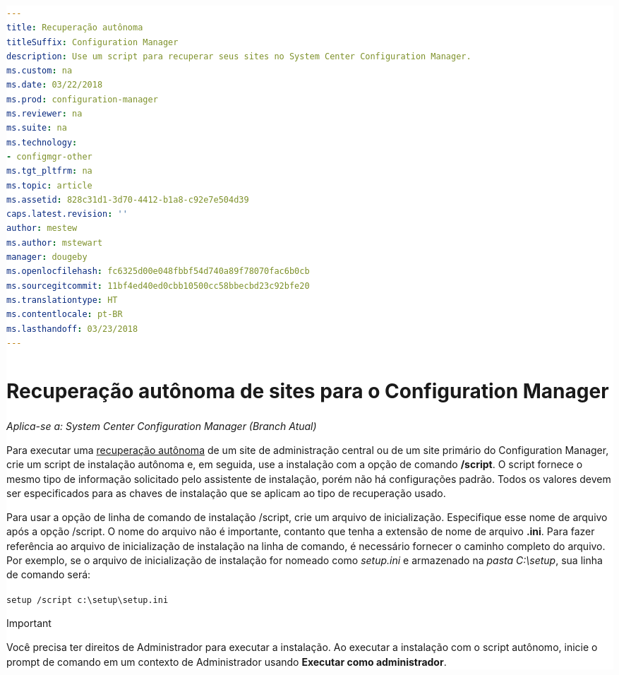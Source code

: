 ```yaml
---
title: Recuperação autônoma
titleSuffix: Configuration Manager
description: Use um script para recuperar seus sites no System Center Configuration Manager.
ms.custom: na
ms.date: 03/22/2018
ms.prod: configuration-manager
ms.reviewer: na
ms.suite: na
ms.technology:
- configmgr-other
ms.tgt_pltfrm: na
ms.topic: article
ms.assetid: 828c31d1-3d70-4412-b1a8-c92e7e504d39
caps.latest.revision: ''
author: mestew
ms.author: mstewart
manager: dougeby
ms.openlocfilehash: fc6325d00e048fbbf54d740a89f78070fac6b0cb
ms.sourcegitcommit: 11bf4ed40ed0cbb10500cc58bbecbd23c92bfe20
ms.translationtype: HT
ms.contentlocale: pt-BR
ms.lasthandoff: 03/23/2018
---
```

# <a name="unattended-site-recovery-for-configuration-manager"></a>Recuperação autônoma de sites para o Configuration Manager   

*Aplica-se a: System Center Configuration Manager (Branch Atual)*

 Para executar uma [recuperação autônoma](/sccm/protect/understand/recover-sites#site-recovery-procedures) de um site de administração central ou de um site primário do Configuration Manager, crie um script de instalação autônoma e, em seguida, use a instalação com a opção de comando **/script**. O script fornece o mesmo tipo de informação solicitado pelo assistente de instalação, porém não há configurações padrão. Todos os valores devem ser especificados para as chaves de instalação que se aplicam ao tipo de recuperação usado.

 Para usar a opção de linha de comando de instalação /script, crie um arquivo de inicialização. Especifique esse nome de arquivo após a opção /script. O nome do arquivo não é importante, contanto que tenha a extensão de nome de arquivo **.ini**. Para fazer referência ao arquivo de inicialização de instalação na linha de comando, é necessário fornecer o caminho completo do arquivo. Por exemplo, se o arquivo de inicialização de instalação for nomeado como *setup.ini* e armazenado na *pasta C:\setup*, sua linha de comando será:

 `setup /script c:\setup\setup.ini`

> [!IMPORTANT]  
>  Você precisa ter direitos de Administrador para executar a instalação. Ao executar a instalação com o script autônomo, inicie o prompt de comando em um contexto de Administrador usando **Executar como administrador**.
